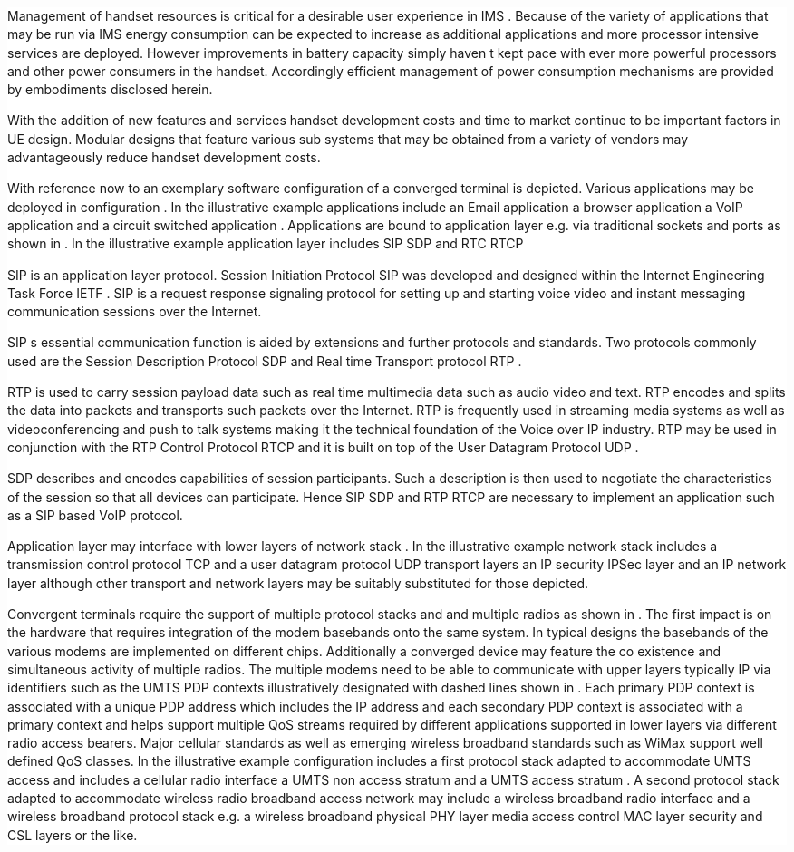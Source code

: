 Management of handset resources is critical for a desirable user experience in IMS . Because of the variety of applications that may be run via IMS energy consumption can be expected to increase as additional applications and more processor intensive services are deployed. However improvements in battery capacity simply haven t kept pace with ever more powerful processors and other power consumers in the handset. Accordingly efficient management of power consumption mechanisms are provided by embodiments disclosed herein.

With the addition of new features and services handset development costs and time to market continue to be important factors in UE design. Modular designs that feature various sub systems that may be obtained from a variety of vendors may advantageously reduce handset development costs.

With reference now to an exemplary software configuration of a converged terminal is depicted. Various applications may be deployed in configuration . In the illustrative example applications include an Email application a browser application a VoIP application and a circuit switched application . Applications are bound to application layer e.g. via traditional sockets and ports as shown in . In the illustrative example application layer includes SIP SDP and RTC RTCP

SIP is an application layer protocol. Session Initiation Protocol SIP was developed and designed within the Internet Engineering Task Force IETF . SIP is a request response signaling protocol for setting up and starting voice video and instant messaging communication sessions over the Internet.

SIP s essential communication function is aided by extensions and further protocols and standards. Two protocols commonly used are the Session Description Protocol SDP and Real time Transport protocol RTP .

RTP is used to carry session payload data such as real time multimedia data such as audio video and text. RTP encodes and splits the data into packets and transports such packets over the Internet. RTP is frequently used in streaming media systems as well as videoconferencing and push to talk systems making it the technical foundation of the Voice over IP industry. RTP may be used in conjunction with the RTP Control Protocol RTCP and it is built on top of the User Datagram Protocol UDP .

SDP describes and encodes capabilities of session participants. Such a description is then used to negotiate the characteristics of the session so that all devices can participate. Hence SIP SDP and RTP RTCP are necessary to implement an application such as a SIP based VoIP protocol.

Application layer may interface with lower layers of network stack . In the illustrative example network stack includes a transmission control protocol TCP and a user datagram protocol UDP transport layers an IP security IPSec layer and an IP network layer although other transport and network layers may be suitably substituted for those depicted.

Convergent terminals require the support of multiple protocol stacks and and multiple radios as shown in . The first impact is on the hardware that requires integration of the modem basebands onto the same system. In typical designs the basebands of the various modems are implemented on different chips. Additionally a converged device may feature the co existence and simultaneous activity of multiple radios. The multiple modems need to be able to communicate with upper layers typically IP via identifiers such as the UMTS PDP contexts illustratively designated with dashed lines shown in . Each primary PDP context is associated with a unique PDP address which includes the IP address and each secondary PDP context is associated with a primary context and helps support multiple QoS streams required by different applications supported in lower layers via different radio access bearers. Major cellular standards as well as emerging wireless broadband standards such as WiMax support well defined QoS classes. In the illustrative example configuration includes a first protocol stack adapted to accommodate UMTS access and includes a cellular radio interface a UMTS non access stratum and a UMTS access stratum . A second protocol stack adapted to accommodate wireless radio broadband access network may include a wireless broadband radio interface and a wireless broadband protocol stack e.g. a wireless broadband physical PHY layer media access control MAC layer security and CSL layers or the like.
